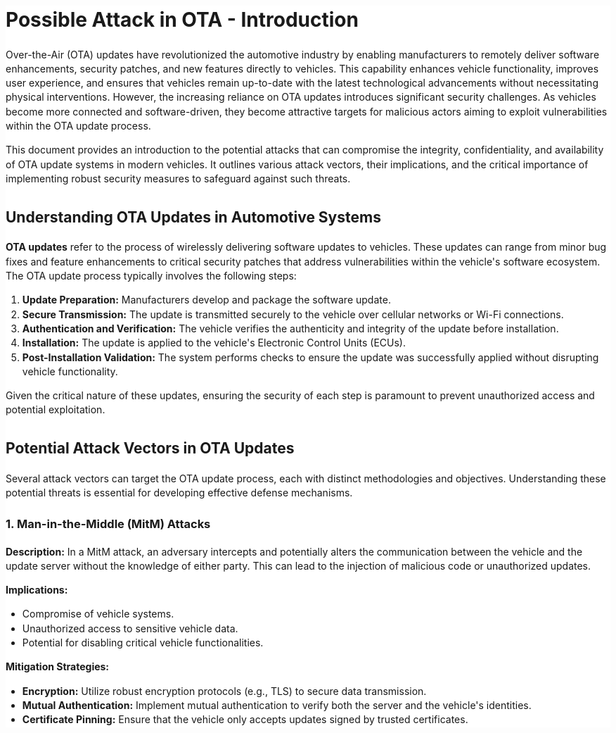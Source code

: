 # Possible Attack in OTA - Introduction

Over-the-Air (OTA) updates have revolutionized the automotive industry by enabling manufacturers to remotely deliver software enhancements, security patches, and new features directly to vehicles. This capability enhances vehicle functionality, improves user experience, and ensures that vehicles remain up-to-date with the latest technological advancements without necessitating physical interventions. However, the increasing reliance on OTA updates introduces significant security challenges. As vehicles become more connected and software-driven, they become attractive targets for malicious actors aiming to exploit vulnerabilities within the OTA update process.

This document provides an introduction to the potential attacks that can compromise the integrity, confidentiality, and availability of OTA update systems in modern vehicles. It outlines various attack vectors, their implications, and the critical importance of implementing robust security measures to safeguard against such threats.

## Understanding OTA Updates in Automotive Systems

**OTA updates** refer to the process of wirelessly delivering software updates to vehicles. These updates can range from minor bug fixes and feature enhancements to critical security patches that address vulnerabilities within the vehicle's software ecosystem. The OTA update process typically involves the following steps:

1. **Update Preparation:** Manufacturers develop and package the software update.
2. **Secure Transmission:** The update is transmitted securely to the vehicle over cellular networks or Wi-Fi connections.
3. **Authentication and Verification:** The vehicle verifies the authenticity and integrity of the update before installation.
4. **Installation:** The update is applied to the vehicle's Electronic Control Units (ECUs).
5. **Post-Installation Validation:** The system performs checks to ensure the update was successfully applied without disrupting vehicle functionality.

Given the critical nature of these updates, ensuring the security of each step is paramount to prevent unauthorized access and potential exploitation.

## Potential Attack Vectors in OTA Updates

Several attack vectors can target the OTA update process, each with distinct methodologies and objectives. Understanding these potential threats is essential for developing effective defense mechanisms.

### 1. **Man-in-the-Middle (MitM) Attacks**

**Description:** In a MitM attack, an adversary intercepts and potentially alters the communication between the vehicle and the update server without the knowledge of either party. This can lead to the injection of malicious code or unauthorized updates.

**Implications:**
- Compromise of vehicle systems.
- Unauthorized access to sensitive vehicle data.
- Potential for disabling critical vehicle functionalities.

**Mitigation Strategies:**
- **Encryption:** Utilize robust encryption protocols (e.g., TLS) to secure data transmission.
- **Mutual Authentication:** Implement mutual authentication to verify both the server and the vehicle's identities.
- **Certificate Pinning:** Ensure that the vehicle only accepts updates signed by trusted certificates.
